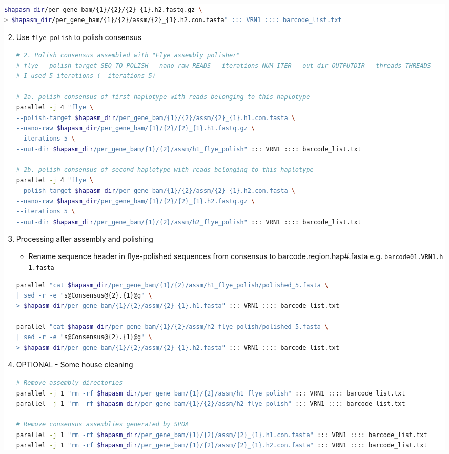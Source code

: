    ```bash
   $hapasm_dir/per_gene_bam/{1}/{2}/{2}_{1}.h2.fastq.gz \
   > $hapasm_dir/per_gene_bam/{1}/{2}/assm/{2}_{1}.h2.con.fasta" ::: VRN1 :::: barcode_list.txt
   
   ```

2. Use `flye-polish` to polish consensus

   ```bash
   # 2. Polish consensus assembled with "Flye assembly polisher"
   # flye --polish-target SEQ_TO_POLISH --nano-raw READS --iterations NUM_ITER --out-dir OUTPUTDIR --threads THREADS
   # I used 5 iterations (--iterations 5)
   
   # 2a. polish consensus of first haplotype with reads belonging to this haplotype
   parallel -j 4 "flye \
   --polish-target $hapasm_dir/per_gene_bam/{1}/{2}/assm/{2}_{1}.h1.con.fasta \
   --nano-raw $hapasm_dir/per_gene_bam/{1}/{2}/{2}_{1}.h1.fastq.gz \
   --iterations 5 \
   --out-dir $hapasm_dir/per_gene_bam/{1}/{2}/assm/h1_flye_polish" ::: VRN1 :::: barcode_list.txt
   
   # 2b. polish consensus of second haplotype with reads belonging to this haplotype
   parallel -j 4 "flye \
   --polish-target $hapasm_dir/per_gene_bam/{1}/{2}/assm/{2}_{1}.h2.con.fasta \
   --nano-raw $hapasm_dir/per_gene_bam/{1}/{2}/{2}_{1}.h2.fastq.gz \
   --iterations 5 \
   --out-dir $hapasm_dir/per_gene_bam/{1}/{2}/assm/h2_flye_polish" ::: VRN1 :::: barcode_list.txt
   
   ```

3. Processing after assembly and polishing

   * Rename sequence header in flye-polished sequences from consensus to barcode.region.hap#.fasta e.g. `barcode01.VRN1.h1.fasta`

   ```bash
   parallel "cat $hapasm_dir/per_gene_bam/{1}/{2}/assm/h1_flye_polish/polished_5.fasta \
   | sed -r -e "s@Consensus@{2}.{1}@g" \
   > $hapasm_dir/per_gene_bam/{1}/{2}/assm/{2}_{1}.h1.fasta" ::: VRN1 :::: barcode_list.txt
   
   parallel "cat $hapasm_dir/per_gene_bam/{1}/{2}/assm/h2_flye_polish/polished_5.fasta \
   | sed -r -e "s@Consensus@{2}.{1}@g" \
   > $hapasm_dir/per_gene_bam/{1}/{2}/assm/{2}_{1}.h2.fasta" ::: VRN1 :::: barcode_list.txt
   
   ```

4. OPTIONAL - Some house  cleaning

   ```bash
   # Remove assembly directories
   parallel -j 1 "rm -rf $hapasm_dir/per_gene_bam/{1}/{2}/assm/h1_flye_polish" ::: VRN1 :::: barcode_list.txt
   parallel -j 1 "rm -rf $hapasm_dir/per_gene_bam/{1}/{2}/assm/h2_flye_polish" ::: VRN1 :::: barcode_list.txt
   
   # Remove consensus assemblies generated by SPOA
   parallel -j 1 "rm -rf $hapasm_dir/per_gene_bam/{1}/{2}/assm/{2}_{1}.h1.con.fasta" ::: VRN1 :::: barcode_list.txt
   parallel -j 1 "rm -rf $hapasm_dir/per_gene_bam/{1}/{2}/assm/{2}_{1}.h2.con.fasta" ::: VRN1 :::: barcode_list.txt
   
   ```
